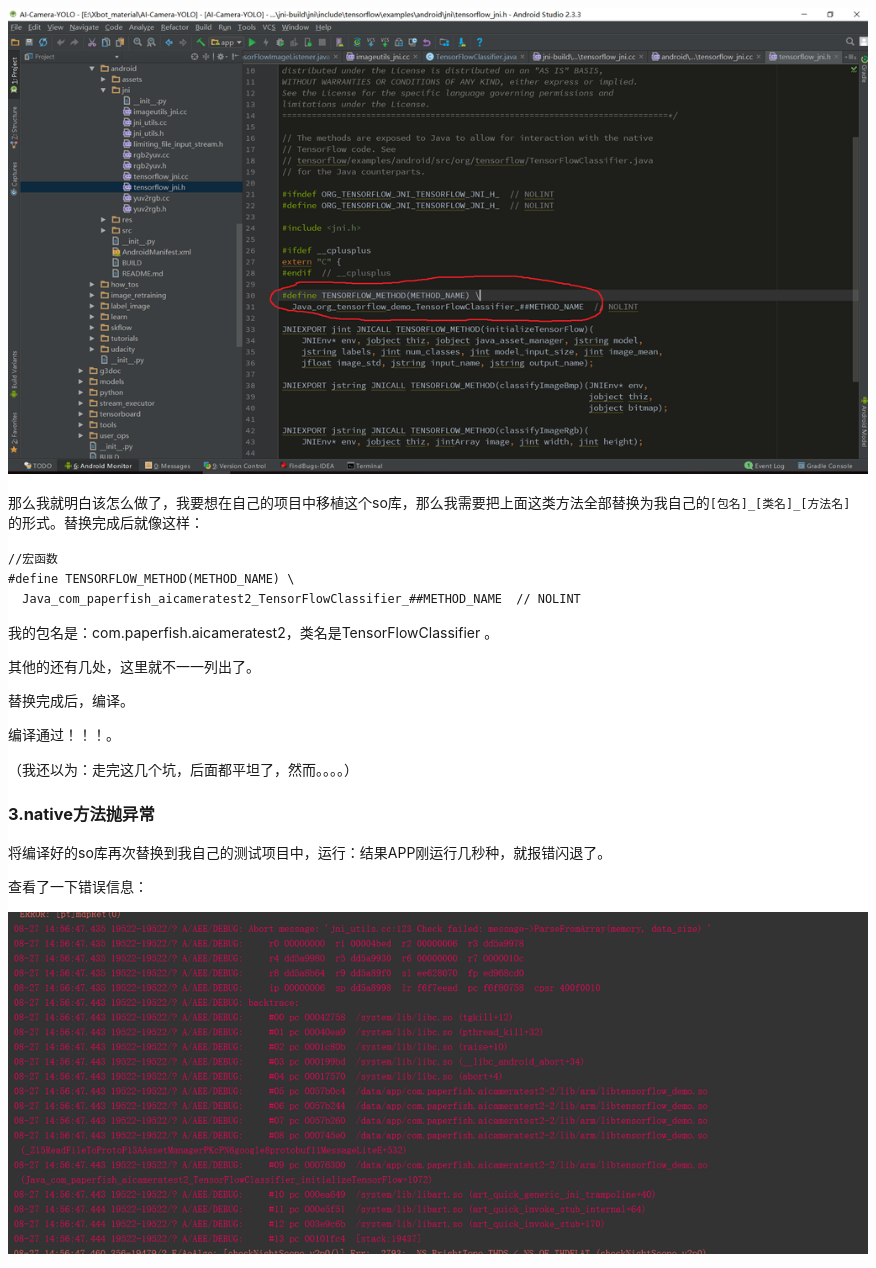 ![yolo9](../images/yolo/yolo9.png)

那么我就明白该怎么做了，我要想在自己的项目中移植这个so库，那么我需要把上面这类方法全部替换为我自己的`[包名]_[类名]_[方法名]`  的形式。替换完成后就像这样：

```
//宏函数
#define TENSORFLOW_METHOD(METHOD_NAME) \
  Java_com_paperfish_aicameratest2_TensorFlowClassifier_##METHOD_NAME  // NOLINT
```

我的包名是：com.paperfish.aicameratest2，类名是TensorFlowClassifier 。

其他的还有几处，这里就不一一列出了。

替换完成后，编译。

编译通过！！！。

（我还以为：走完这几个坑，后面都平坦了，然而。。。。）

### 3.native方法抛异常 

将编译好的so库再次替换到我自己的测试项目中，运行：结果APP刚运行几秒种，就报错闪退了。

查看了一下错误信息：

![yolo10](../images/yolo/yolo10.png)